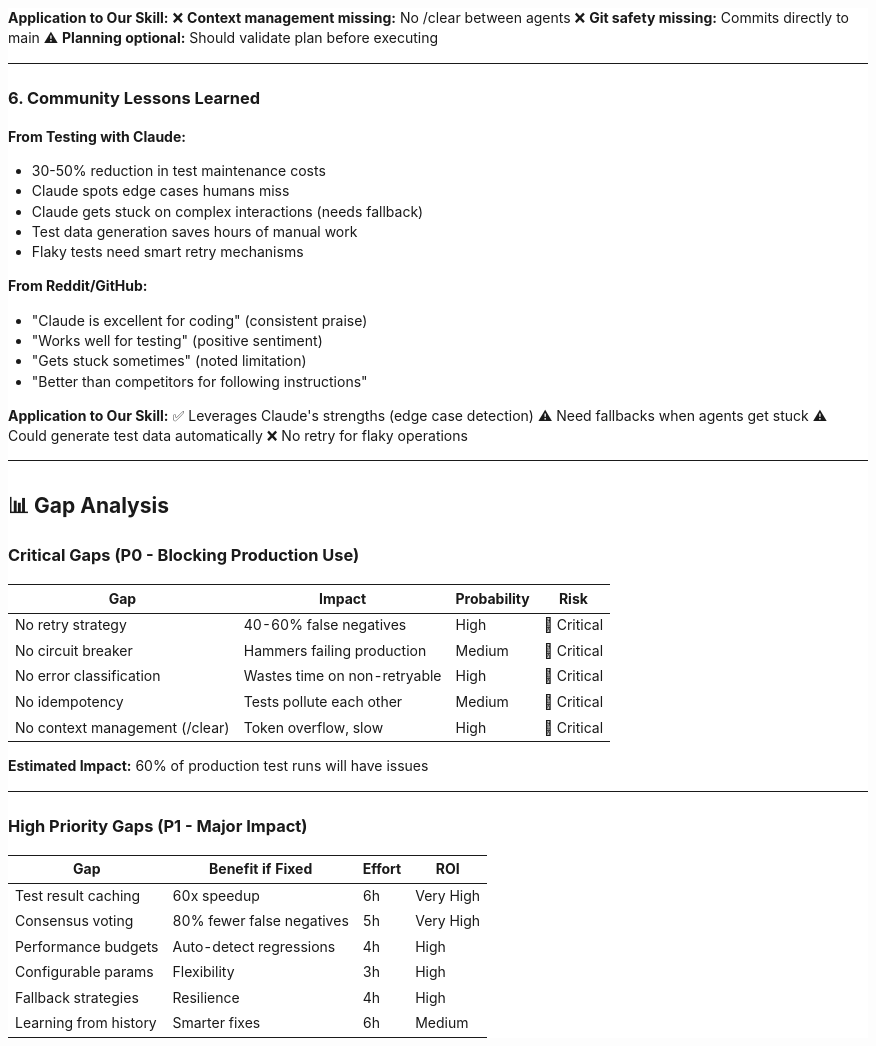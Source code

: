 **Application to Our Skill:**
❌ **Context management missing:** No /clear between agents
❌ **Git safety missing:** Commits directly to main
⚠️ **Planning optional:** Should validate plan before executing

---

### 6. Community Lessons Learned

**From Testing with Claude:**

- 30-50% reduction in test maintenance costs
- Claude spots edge cases humans miss
- Claude gets stuck on complex interactions (needs fallback)
- Test data generation saves hours of manual work
- Flaky tests need smart retry mechanisms

**From Reddit/GitHub:**

- "Claude is excellent for coding" (consistent praise)
- "Works well for testing" (positive sentiment)
- "Gets stuck sometimes" (noted limitation)
- "Better than competitors for following instructions"

**Application to Our Skill:**
✅ Leverages Claude's strengths (edge case detection)
⚠️ Need fallbacks when agents get stuck
⚠️ Could generate test data automatically
❌ No retry for flaky operations

---

## 📊 Gap Analysis

### Critical Gaps (P0 - Blocking Production Use)

| Gap                            | Impact                       | Probability | Risk        |
| ------------------------------ | ---------------------------- | ----------- | ----------- |
| No retry strategy              | 40-60% false negatives       | High        | 🔴 Critical |
| No circuit breaker             | Hammers failing production   | Medium      | 🔴 Critical |
| No error classification        | Wastes time on non-retryable | High        | 🔴 Critical |
| No idempotency                 | Tests pollute each other     | Medium      | 🔴 Critical |
| No context management (/clear) | Token overflow, slow         | High        | 🔴 Critical |

**Estimated Impact:** 60% of production test runs will have issues

---

### High Priority Gaps (P1 - Major Impact)

| Gap                   | Benefit if Fixed          | Effort | ROI       |
| --------------------- | ------------------------- | ------ | --------- |
| Test result caching   | 60x speedup               | 6h     | Very High |
| Consensus voting      | 80% fewer false negatives | 5h     | Very High |
| Performance budgets   | Auto-detect regressions   | 4h     | High      |
| Configurable params   | Flexibility               | 3h     | High      |
| Fallback strategies   | Resilience                | 4h     | High      |
| Learning from history | Smarter fixes             | 6h     | Medium    |